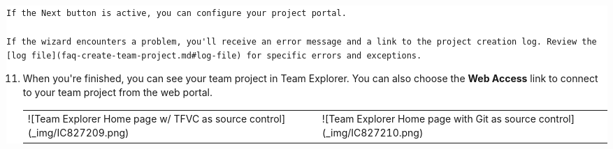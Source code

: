     If the Next button is active, you can configure your project portal.

    If the wizard encounters a problem, you'll receive an error message and a link to the project creation log. Review the [log file](faq-create-team-project.md#log-file) for specific errors and exceptions. 

11. When you're finished, you can see your team project in Team Explorer. You can also choose the **Web Access** link to connect to your team project from the web portal.

	<tbody valign="top">
	</tbody>
	
	<table>
	<tbody valign="top">
	<tr>
	<td>![Team Explorer Home page w/ TFVC as source control](_img/IC827209.png)</td>
	<td>![Team Explorer Home page with Git as source control](_img/IC827210.png)</td>